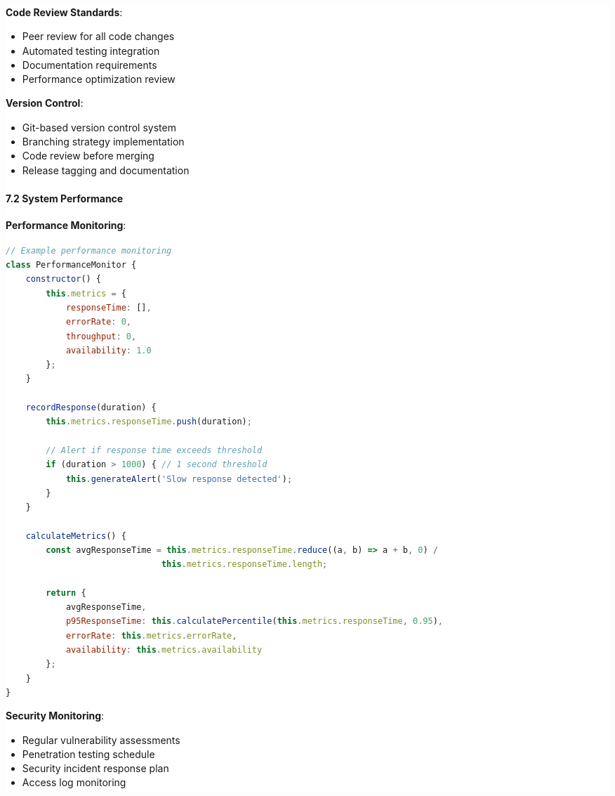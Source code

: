 **Code Review Standards**:
- Peer review for all code changes
- Automated testing integration
- Documentation requirements
- Performance optimization review

**Version Control**:
- Git-based version control system
- Branching strategy implementation
- Code review before merging
- Release tagging and documentation

#### 7.2 System Performance

**Performance Monitoring**:
```javascript
// Example performance monitoring
class PerformanceMonitor {
    constructor() {
        this.metrics = {
            responseTime: [],
            errorRate: 0,
            throughput: 0,
            availability: 1.0
        };
    }
    
    recordResponse(duration) {
        this.metrics.responseTime.push(duration);
        
        // Alert if response time exceeds threshold
        if (duration > 1000) { // 1 second threshold
            this.generateAlert('Slow response detected');
        }
    }
    
    calculateMetrics() {
        const avgResponseTime = this.metrics.responseTime.reduce((a, b) => a + b, 0) / 
                               this.metrics.responseTime.length;
        
        return {
            avgResponseTime,
            p95ResponseTime: this.calculatePercentile(this.metrics.responseTime, 0.95),
            errorRate: this.metrics.errorRate,
            availability: this.metrics.availability
        };
    }
}
```

**Security Monitoring**:
- Regular vulnerability assessments
- Penetration testing schedule
- Security incident response plan
- Access log monitoring
